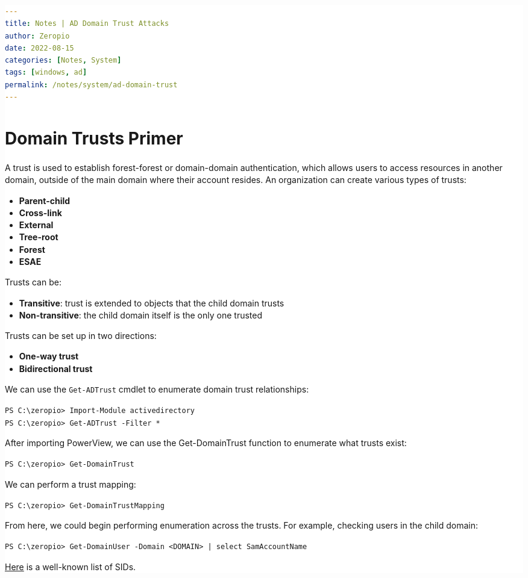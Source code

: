 ```yaml
---
title: Notes | AD Domain Trust Attacks
author: Zeropio
date: 2022-08-15
categories: [Notes, System]
tags: [windows, ad]
permalink: /notes/system/ad-domain-trust
---
```


# Domain Trusts Primer 

A  trust is used to establish forest-forest or domain-domain authentication, which allows users to access resources in another domain, outside of the main domain where their account resides. An organization can create various types of trusts:
- **Parent-child**
- **Cross-link**
- **External**
- **Tree-root**
- **Forest**
- **ESAE**

Trusts can be:
- **Transitive**: trust is extended to objects that the child domain trusts
- **Non-transitive**: the child domain itself is the only one trusted

Trusts can be set up in two directions:
- **One-way trust**
- **Bidirectional trust**

We can use the `Get-ADTrust` cmdlet to enumerate domain trust relationships:
```console
PS C:\zeropio> Import-Module activedirectory
PS C:\zeropio> Get-ADTrust -Filter *
```

After importing PowerView, we can use the Get-DomainTrust function to enumerate what trusts exist:
```console
PS C:\zeropio> Get-DomainTrust 
```

We can perform a trust mapping:
```console
PS C:\zeropio> Get-DomainTrustMapping
```

From here, we could begin performing enumeration across the trusts. For example, checking users in the child domain:
```console
PS C:\zeropio> Get-DomainUser -Domain <DOMAIN> | select SamAccountName
```

[Here](https://adsecurity.org/?p=1001) is a well-known list of SIDs.
